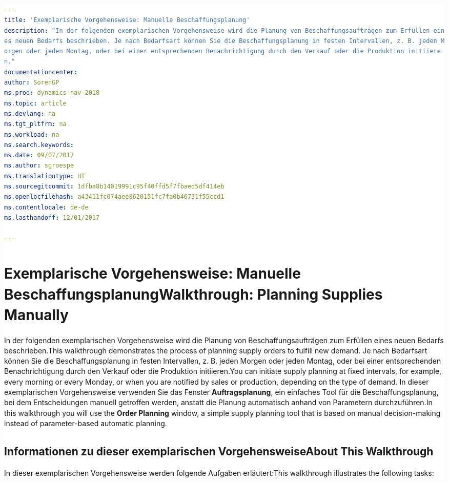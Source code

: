 ```yaml
---
title: 'Exemplarische Vorgehensweise: Manuelle Beschaffungsplanung'
description: "In der folgenden exemplarischen Vorgehensweise wird die Planung von Beschaffungsaufträgen zum Erfüllen eines neuen Bedarfs beschrieben. Je nach Bedarfsart können Sie die Beschaffungsplanung in festen Intervallen, z. B. jeden Morgen oder jeden Montag, oder bei einer entsprechenden Benachrichtigung durch den Verkauf oder die Produktion initiieren."
documentationcenter: 
author: SorenGP
ms.prod: dynamics-nav-2018
ms.topic: article
ms.devlang: na
ms.tgt_pltfrm: na
ms.workload: na
ms.search.keywords: 
ms.date: 09/07/2017
ms.author: sgroespe
ms.translationtype: HT
ms.sourcegitcommit: 1dfba8b14019991c95f40ffd5f7fbaed5df414eb
ms.openlocfilehash: a43411fc074aee8620151fc7fa0b46731f55ccd1
ms.contentlocale: de-de
ms.lasthandoff: 12/01/2017

---
```

# <a name="walkthrough-planning-supplies-manually"></a><span data-ttu-id="0135b-104">Exemplarische Vorgehensweise: Manuelle Beschaffungsplanung</span><span class="sxs-lookup"><span data-stu-id="0135b-104">Walkthrough: Planning Supplies Manually</span></span>
<span data-ttu-id="0135b-105">In der folgenden exemplarischen Vorgehensweise wird die Planung von Beschaffungsaufträgen zum Erfüllen eines neuen Bedarfs beschrieben.</span><span class="sxs-lookup"><span data-stu-id="0135b-105">This walkthrough demonstrates the process of planning supply orders to fulfill new demand.</span></span> <span data-ttu-id="0135b-106">Je nach Bedarfsart können Sie die Beschaffungsplanung in festen Intervallen, z. B. jeden Morgen oder jeden Montag, oder bei einer entsprechenden Benachrichtigung durch den Verkauf oder die Produktion initiieren.</span><span class="sxs-lookup"><span data-stu-id="0135b-106">You can initiate supply planning at fixed intervals, for example, every morning or every Monday, or when you are notified by sales or production, depending on the type of demand.</span></span> <span data-ttu-id="0135b-107">In dieser exemplarischen Vorgehensweise verwenden Sie das Fenster **Auftragsplanung**, ein einfaches Tool für die Beschaffungsplanung, bei dem Entscheidungen manuell getroffen werden, anstatt die Planung automatisch anhand von Parametern durchzuführen.</span><span class="sxs-lookup"><span data-stu-id="0135b-107">In this walkthrough you will use the **Order Planning** window, a simple supply planning tool that is based on manual decision-making instead of parameter-based automatic planning.</span></span>  

## <a name="about-this-walkthrough"></a><span data-ttu-id="0135b-108">Informationen zu dieser exemplarischen Vorgehensweise</span><span class="sxs-lookup"><span data-stu-id="0135b-108">About This Walkthrough</span></span>  
 <span data-ttu-id="0135b-109">In dieser exemplarischen Vorgehensweise werden folgende Aufgaben erläutert:</span><span class="sxs-lookup"><span data-stu-id="0135b-109">This walkthrough illustrates the following tasks:</span></span>  
